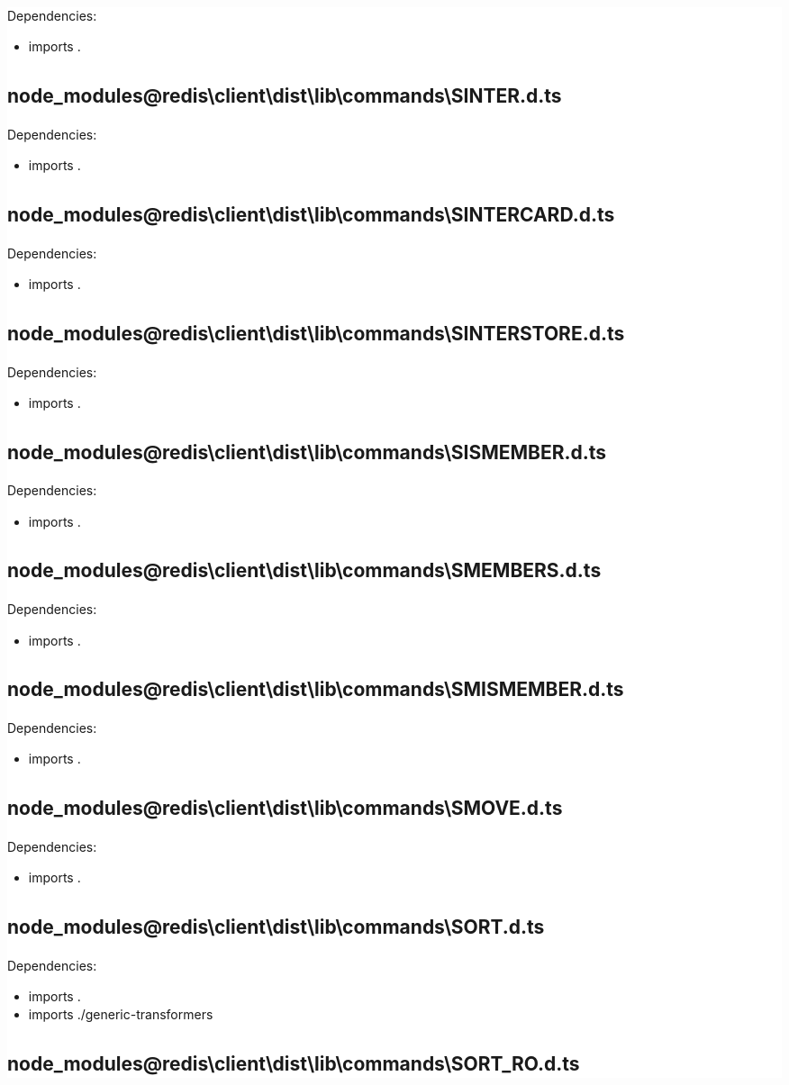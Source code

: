 Dependencies:
- imports .

## node_modules\@redis\client\dist\lib\commands\SINTER.d.ts

Dependencies:
- imports .

## node_modules\@redis\client\dist\lib\commands\SINTERCARD.d.ts

Dependencies:
- imports .

## node_modules\@redis\client\dist\lib\commands\SINTERSTORE.d.ts

Dependencies:
- imports .

## node_modules\@redis\client\dist\lib\commands\SISMEMBER.d.ts

Dependencies:
- imports .

## node_modules\@redis\client\dist\lib\commands\SMEMBERS.d.ts

Dependencies:
- imports .

## node_modules\@redis\client\dist\lib\commands\SMISMEMBER.d.ts

Dependencies:
- imports .

## node_modules\@redis\client\dist\lib\commands\SMOVE.d.ts

Dependencies:
- imports .

## node_modules\@redis\client\dist\lib\commands\SORT.d.ts

Dependencies:
- imports .
- imports ./generic-transformers

## node_modules\@redis\client\dist\lib\commands\SORT_RO.d.ts

